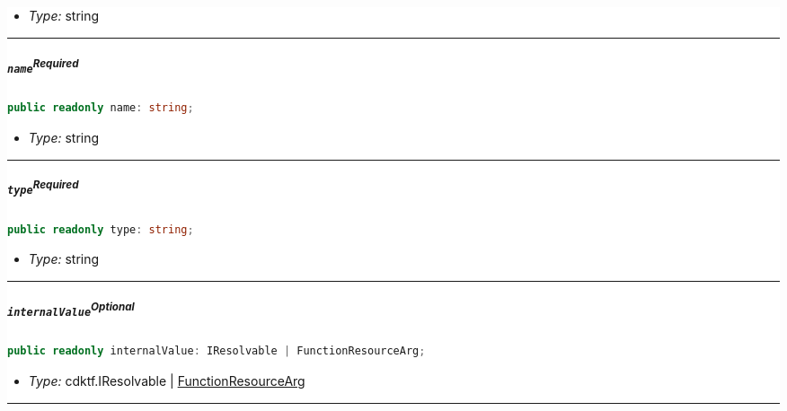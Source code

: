 - *Type:* string

---

##### `name`<sup>Required</sup> <a name="name" id="@cdktf/provider-postgresql.functionResource.FunctionResourceArgOutputReference.property.name"></a>

```typescript
public readonly name: string;
```

- *Type:* string

---

##### `type`<sup>Required</sup> <a name="type" id="@cdktf/provider-postgresql.functionResource.FunctionResourceArgOutputReference.property.type"></a>

```typescript
public readonly type: string;
```

- *Type:* string

---

##### `internalValue`<sup>Optional</sup> <a name="internalValue" id="@cdktf/provider-postgresql.functionResource.FunctionResourceArgOutputReference.property.internalValue"></a>

```typescript
public readonly internalValue: IResolvable | FunctionResourceArg;
```

- *Type:* cdktf.IResolvable | <a href="#@cdktf/provider-postgresql.functionResource.FunctionResourceArg">FunctionResourceArg</a>

---



